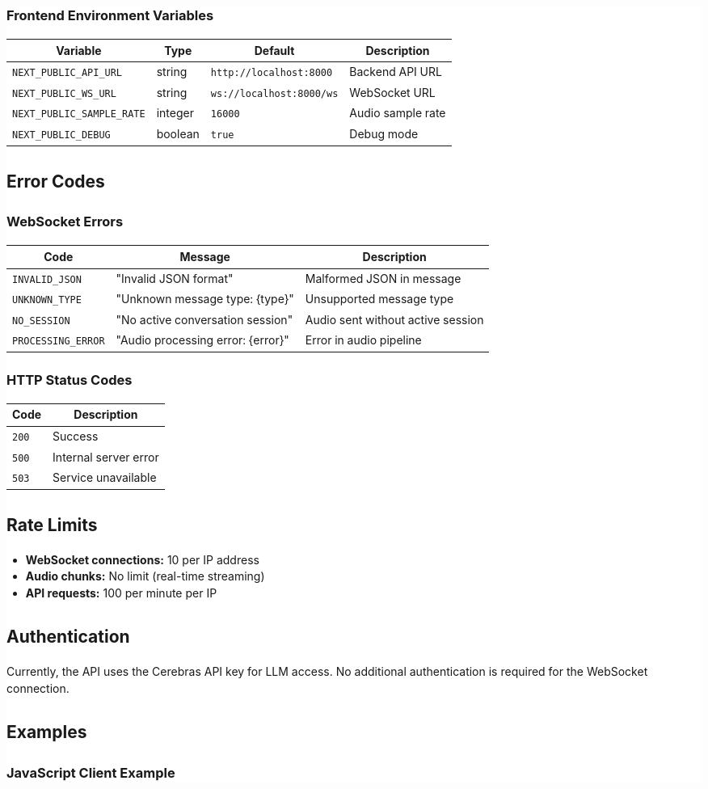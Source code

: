 ### Frontend Environment Variables

| Variable | Type | Default | Description |
|----------|------|---------|-------------|
| `NEXT_PUBLIC_API_URL` | string | `http://localhost:8000` | Backend API URL |
| `NEXT_PUBLIC_WS_URL` | string | `ws://localhost:8000/ws` | WebSocket URL |
| `NEXT_PUBLIC_SAMPLE_RATE` | integer | `16000` | Audio sample rate |
| `NEXT_PUBLIC_DEBUG` | boolean | `true` | Debug mode |

## Error Codes

### WebSocket Errors

| Code | Message | Description |
|------|---------|-------------|
| `INVALID_JSON` | "Invalid JSON format" | Malformed JSON in message |
| `UNKNOWN_TYPE` | "Unknown message type: {type}" | Unsupported message type |
| `NO_SESSION` | "No active conversation session" | Audio sent without active session |
| `PROCESSING_ERROR` | "Audio processing error: {error}" | Error in audio pipeline |

### HTTP Status Codes

| Code | Description |
|------|-------------|
| `200` | Success |
| `500` | Internal server error |
| `503` | Service unavailable |

## Rate Limits

- **WebSocket connections:** 10 per IP address
- **Audio chunks:** No limit (real-time streaming)
- **API requests:** 100 per minute per IP

## Authentication

Currently, the API uses the Cerebras API key for LLM access. No additional authentication is required for the WebSocket connection.

## Examples

### JavaScript Client Example
